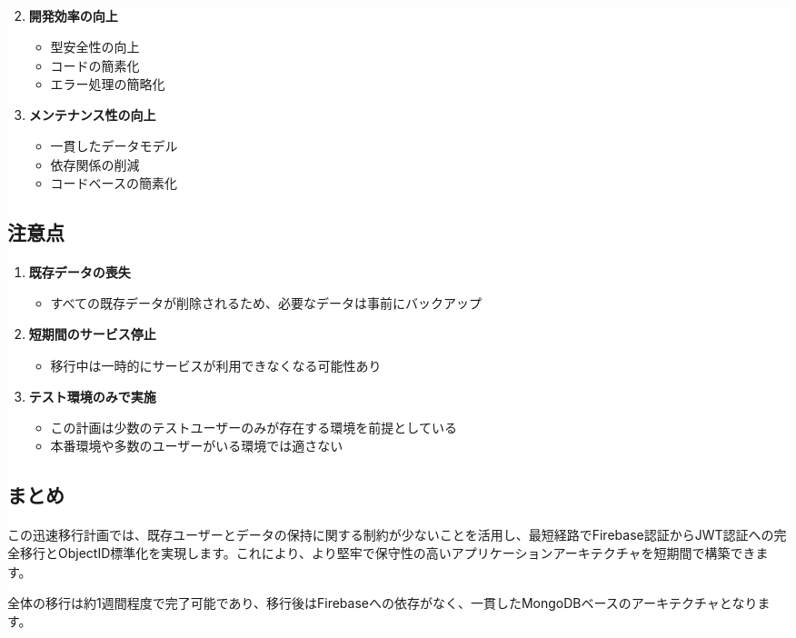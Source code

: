 2. **開発効率の向上**
   - 型安全性の向上
   - コードの簡素化
   - エラー処理の簡略化

3. **メンテナンス性の向上**
   - 一貫したデータモデル
   - 依存関係の削減
   - コードベースの簡素化

## 注意点

1. **既存データの喪失**
   - すべての既存データが削除されるため、必要なデータは事前にバックアップ

2. **短期間のサービス停止**
   - 移行中は一時的にサービスが利用できなくなる可能性あり

3. **テスト環境のみで実施**
   - この計画は少数のテストユーザーのみが存在する環境を前提としている
   - 本番環境や多数のユーザーがいる環境では適さない

## まとめ

この迅速移行計画では、既存ユーザーとデータの保持に関する制約が少ないことを活用し、最短経路でFirebase認証からJWT認証への完全移行とObjectID標準化を実現します。これにより、より堅牢で保守性の高いアプリケーションアーキテクチャを短期間で構築できます。

全体の移行は約1週間程度で完了可能であり、移行後はFirebaseへの依存がなく、一貫したMongoDBベースのアーキテクチャとなります。